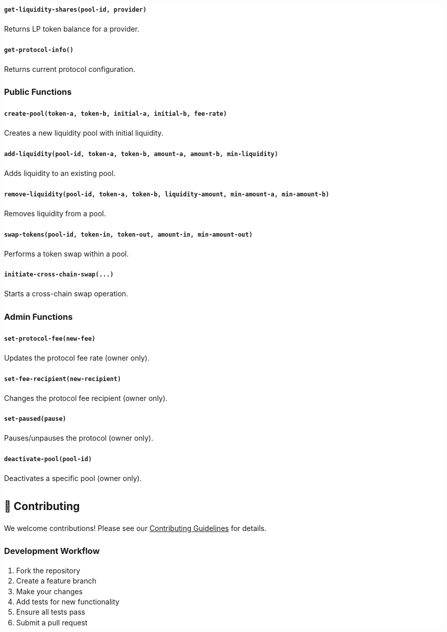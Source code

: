#### `get-liquidity-shares(pool-id, provider)`
Returns LP token balance for a provider.

#### `get-protocol-info()`
Returns current protocol configuration.

### Public Functions

#### `create-pool(token-a, token-b, initial-a, initial-b, fee-rate)`
Creates a new liquidity pool with initial liquidity.

#### `add-liquidity(pool-id, token-a, token-b, amount-a, amount-b, min-liquidity)`
Adds liquidity to an existing pool.

#### `remove-liquidity(pool-id, token-a, token-b, liquidity-amount, min-amount-a, min-amount-b)`
Removes liquidity from a pool.

#### `swap-tokens(pool-id, token-in, token-out, amount-in, min-amount-out)`
Performs a token swap within a pool.

#### `initiate-cross-chain-swap(...)`
Starts a cross-chain swap operation.

### Admin Functions

#### `set-protocol-fee(new-fee)`
Updates the protocol fee rate (owner only).

#### `set-fee-recipient(new-recipient)`
Changes the protocol fee recipient (owner only).

#### `set-paused(pause)`
Pauses/unpauses the protocol (owner only).

#### `deactivate-pool(pool-id)`
Deactivates a specific pool (owner only).

## 🤝 Contributing

We welcome contributions! Please see our [Contributing Guidelines](CONTRIBUTING.md) for details.

### Development Workflow

1. Fork the repository
2. Create a feature branch
3. Make your changes
4. Add tests for new functionality
5. Ensure all tests pass
6. Submit a pull request
